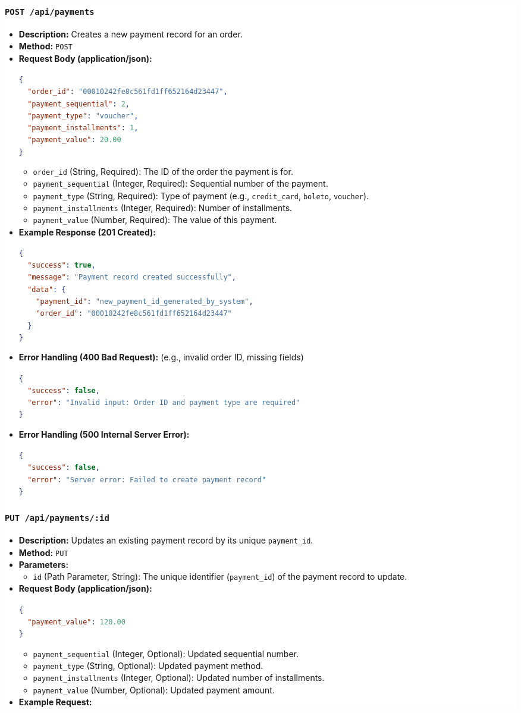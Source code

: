 ### `POST /api/payments`

* **Description:** Creates a new payment record for an order.
* **Method:** `POST`
* **Request Body (application/json):**
    ```json
    {
      "order_id": "00010242fe8c561fd1ff652164d23447",
      "payment_sequential": 2,
      "payment_type": "voucher",
      "payment_installments": 1,
      "payment_value": 20.00
    }
    ```
    * `order_id` (String, Required): The ID of the order the payment is for.
    * `payment_sequential` (Integer, Required): Sequential number of the payment.
    * `payment_type` (String, Required): Type of payment (e.g., `credit_card`, `boleto`, `voucher`).
    * `payment_installments` (Integer, Required): Number of installments.
    * `payment_value` (Number, Required): The value of this payment.
* **Example Response (201 Created):**
    ```json
    {
      "success": true,
      "message": "Payment record created successfully",
      "data": {
        "payment_id": "new_payment_id_generated_by_system",
        "order_id": "00010242fe8c561fd1ff652164d23447"
      }
    }
    ```
* **Error Handling (400 Bad Request):** (e.g., invalid order ID, missing fields)
    ```json
    {
      "success": false,
      "error": "Invalid input: Order ID and payment type are required"
    }
    ```
* **Error Handling (500 Internal Server Error):**
    ```json
    {
      "success": false,
      "error": "Server error: Failed to create payment record"
    }
    ```

### `PUT /api/payments/:id`

* **Description:** Updates an existing payment record by its unique `payment_id`.
* **Method:** `PUT`
* **Parameters:**
    * `id` (Path Parameter, String): The unique identifier (`payment_id`) of the payment record to update.
* **Request Body (application/json):**
    ```json
    {
      "payment_value": 120.00
    }
    ```
    * `payment_sequential` (Integer, Optional): Updated sequential number.
    * `payment_type` (String, Optional): Updated payment method.
    * `payment_installments` (Integer, Optional): Updated number of installments.
    * `payment_value` (Number, Optional): Updated payment amount.
* **Example Request:**
